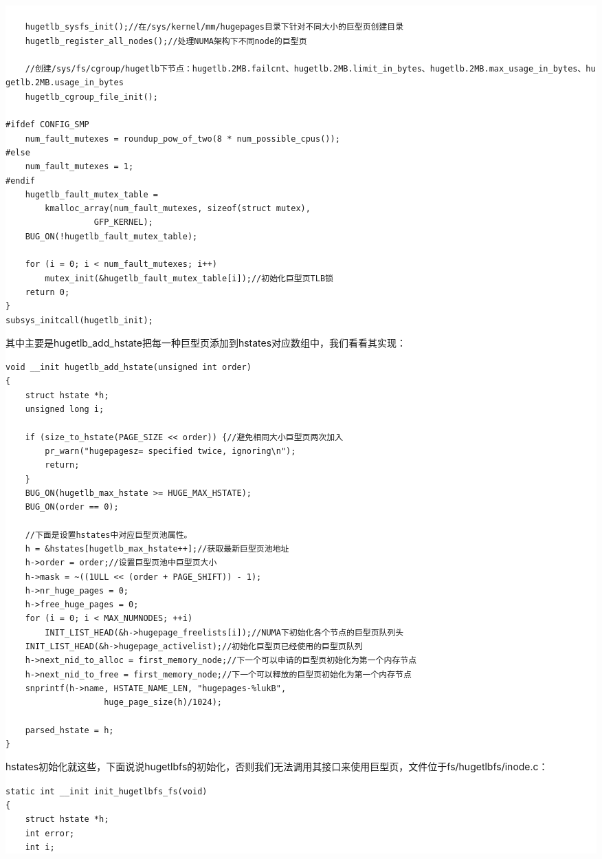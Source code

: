 ```

	hugetlb_sysfs_init();//在/sys/kernel/mm/hugepages目录下针对不同大小的巨型页创建目录
	hugetlb_register_all_nodes();//处理NUMA架构下不同node的巨型页
	
	//创建/sys/fs/cgroup/hugetlb下节点：hugetlb.2MB.failcnt、hugetlb.2MB.limit_in_bytes、hugetlb.2MB.max_usage_in_bytes、hugetlb.2MB.usage_in_bytes
	hugetlb_cgroup_file_init();

#ifdef CONFIG_SMP
	num_fault_mutexes = roundup_pow_of_two(8 * num_possible_cpus());
#else
	num_fault_mutexes = 1;
#endif
	hugetlb_fault_mutex_table =
		kmalloc_array(num_fault_mutexes, sizeof(struct mutex),
			      GFP_KERNEL);
	BUG_ON(!hugetlb_fault_mutex_table);

	for (i = 0; i < num_fault_mutexes; i++)
		mutex_init(&hugetlb_fault_mutex_table[i]);//初始化巨型页TLB锁
	return 0;
}
subsys_initcall(hugetlb_init);

```
其中主要是hugetlb_add_hstate把每一种巨型页添加到hstates对应数组中，我们看看其实现：
```
void __init hugetlb_add_hstate(unsigned int order)
{
	struct hstate *h;
	unsigned long i;

	if (size_to_hstate(PAGE_SIZE << order)) {//避免相同大小巨型页两次加入
		pr_warn("hugepagesz= specified twice, ignoring\n");
		return;
	}
	BUG_ON(hugetlb_max_hstate >= HUGE_MAX_HSTATE);
	BUG_ON(order == 0);
	
	//下面是设置hstates中对应巨型页池属性。
	h = &hstates[hugetlb_max_hstate++];//获取最新巨型页池地址
	h->order = order;//设置巨型页池中巨型页大小
	h->mask = ~((1ULL << (order + PAGE_SHIFT)) - 1);
	h->nr_huge_pages = 0;
	h->free_huge_pages = 0;
	for (i = 0; i < MAX_NUMNODES; ++i)
		INIT_LIST_HEAD(&h->hugepage_freelists[i]);//NUMA下初始化各个节点的巨型页队列头
	INIT_LIST_HEAD(&h->hugepage_activelist);//初始化巨型页已经使用的巨型页队列
	h->next_nid_to_alloc = first_memory_node;//下一个可以申请的巨型页初始化为第一个内存节点
	h->next_nid_to_free = first_memory_node;//下一个可以释放的巨型页初始化为第一个内存节点
	snprintf(h->name, HSTATE_NAME_LEN, "hugepages-%lukB",
					huge_page_size(h)/1024);

	parsed_hstate = h;
}

```
hstates初始化就这些，下面说说hugetlbfs的初始化，否则我们无法调用其接口来使用巨型页，文件位于fs/hugetlbfs/inode.c：
```
static int __init init_hugetlbfs_fs(void)
{
	struct hstate *h;
	int error;
	int i;
```